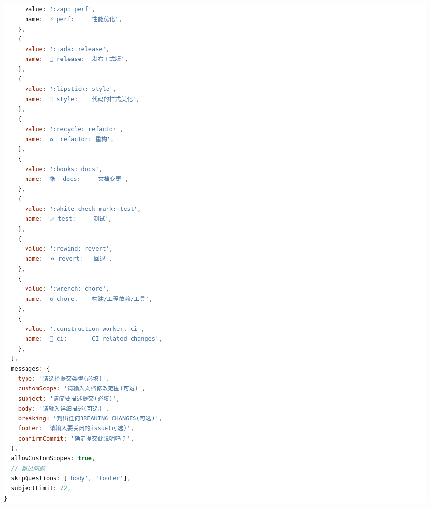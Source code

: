 ```js
      value: ':zap: perf',
      name: '⚡️ perf:     性能优化',
    },
    {
      value: ':tada: release',
      name: '🎉 release:  发布正式版',
    },
    {
      value: ':lipstick: style',
      name: '💄 style:    代码的样式美化',
    },
    {
      value: ':recycle: refactor',
      name: '♻️  refactor: 重构',
    },
    {
      value: ':books: docs',
      name: '📚  docs:     文档变更',
    },
    {
      value: ':white_check_mark: test',
      name: '✅ test:     测试',
    },
    {
      value: ':rewind: revert',
      name: '⏪️ revert:   回退',
    },
    {
      value: ':wrench: chore',
      name: '⚙️ chore:    构建/工程依赖/工具',
    },
    {
      value: ':construction_worker: ci',
      name: '👷 ci:       CI related changes',
    },
  ],
  messages: {
    type: '请选择提交类型(必填)',
    customScope: '请输入文档修改范围(可选)',
    subject: '请简要描述提交(必填)',
    body: '请输入详细描述(可选)',
    breaking: '列出任何BREAKING CHANGES(可选)',
    footer: '请输入要关闭的issue(可选)',
    confirmCommit: '确定提交此说明吗？',
  },
  allowCustomScopes: true,
  // 跳过问题
  skipQuestions: ['body', 'footer'],
  subjectLimit: 72,
}
```
